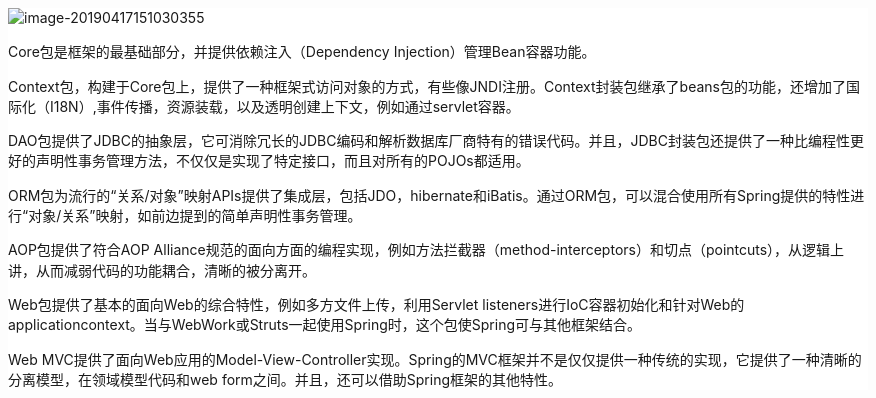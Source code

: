 ![image-20190417151030355](https://ws4.sinaimg.cn/large/006tNc79ly1g25ne9vf7xj310u0ji42r.jpg)

Core包是框架的最基础部分，并提供依赖注入（Dependency Injection）管理Bean容器功能。

Context包，构建于Core包上，提供了一种框架式访问对象的方式，有些像JNDI注册。Context封装包继承了beans包的功能，还增加了国际化（I18N）,事件传播，资源装载，以及透明创建上下文，例如通过servlet容器。

DAO包提供了JDBC的抽象层，它可消除冗长的JDBC编码和解析数据库厂商特有的错误代码。并且，JDBC封装包还提供了一种比编程性更好的声明性事务管理方法，不仅仅是实现了特定接口，而且对所有的POJOs都适用。

ORM包为流行的“关系/对象”映射APIs提供了集成层，包括JDO，hibernate和iBatis。通过ORM包，可以混合使用所有Spring提供的特性进行“对象/关系”映射，如前边提到的简单声明性事务管理。

AOP包提供了符合AOP Alliance规范的面向方面的编程实现，例如方法拦截器（method-interceptors）和切点（pointcuts），从逻辑上讲，从而减弱代码的功能耦合，清晰的被分离开。

Web包提供了基本的面向Web的综合特性，例如多方文件上传，利用Servlet listeners进行IoC容器初始化和针对Web的applicationcontext。当与WebWork或Struts一起使用Spring时，这个包使Spring可与其他框架结合。

Web MVC提供了面向Web应用的Model-View-Controller实现。Spring的MVC框架并不是仅仅提供一种传统的实现，它提供了一种清晰的分离模型，在领域模型代码和web form之间。并且，还可以借助Spring框架的其他特性。